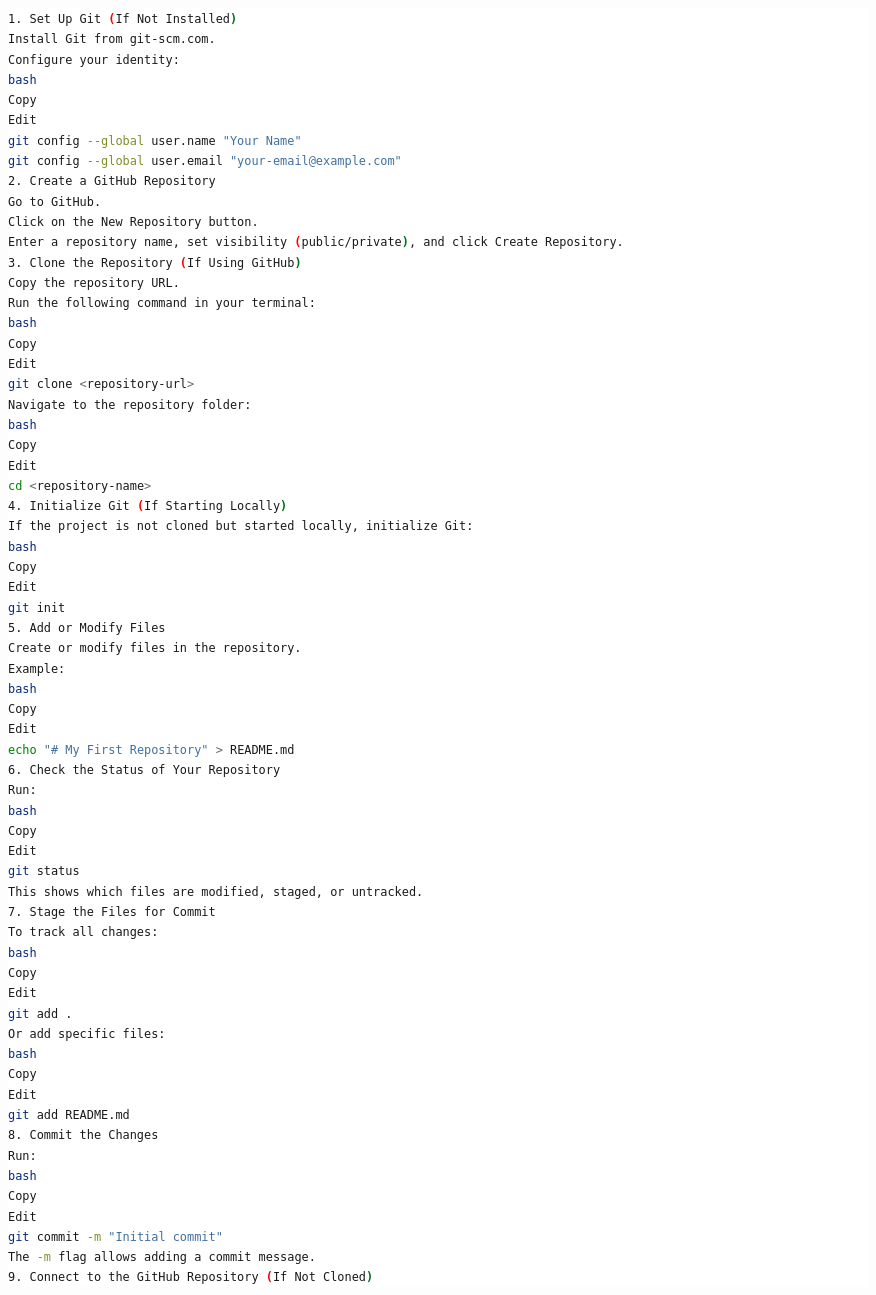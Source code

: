    ```sh
1. Set Up Git (If Not Installed)
Install Git from git-scm.com.
Configure your identity:
bash
Copy
Edit
git config --global user.name "Your Name"
git config --global user.email "your-email@example.com"
2. Create a GitHub Repository
Go to GitHub.
Click on the New Repository button.
Enter a repository name, set visibility (public/private), and click Create Repository.
3. Clone the Repository (If Using GitHub)
Copy the repository URL.
Run the following command in your terminal:
bash
Copy
Edit
git clone <repository-url>
Navigate to the repository folder:
bash
Copy
Edit
cd <repository-name>
4. Initialize Git (If Starting Locally)
If the project is not cloned but started locally, initialize Git:
bash
Copy
Edit
git init
5. Add or Modify Files
Create or modify files in the repository.
Example:
bash
Copy
Edit
echo "# My First Repository" > README.md
6. Check the Status of Your Repository
Run:
bash
Copy
Edit
git status
This shows which files are modified, staged, or untracked.
7. Stage the Files for Commit
To track all changes:
bash
Copy
Edit
git add .
Or add specific files:
bash
Copy
Edit
git add README.md
8. Commit the Changes
Run:
bash
Copy
Edit
git commit -m "Initial commit"
The -m flag allows adding a commit message.
9. Connect to the GitHub Repository (If Not Cloned)
   ```